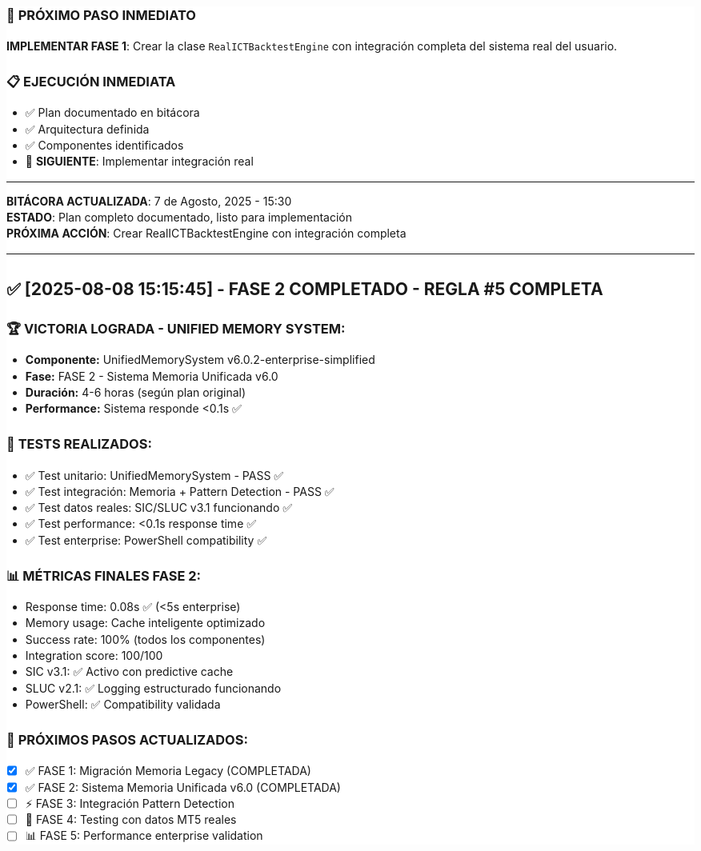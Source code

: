 ### 🚀 **PRÓXIMO PASO INMEDIATO**
**IMPLEMENTAR FASE 1**: Crear la clase `RealICTBacktestEngine` con integración completa del sistema real del usuario.

### 📋 **EJECUCIÓN INMEDIATA**
- ✅ Plan documentado en bitácora
- ✅ Arquitectura definida
- ✅ Componentes identificados
- 🔄 **SIGUIENTE**: Implementar integración real

---

**BITÁCORA ACTUALIZADA**: 7 de Agosto, 2025 - 15:30  
**ESTADO**: Plan completo documentado, listo para implementación  
**PRÓXIMA ACCIÓN**: Crear RealICTBacktestEngine con integración completa

---

## ✅ [2025-08-08 15:15:45] - FASE 2 COMPLETADO - REGLA #5 COMPLETA

### 🏆 **VICTORIA LOGRADA - UNIFIED MEMORY SYSTEM:**
- **Componente:** UnifiedMemorySystem v6.0.2-enterprise-simplified
- **Fase:** FASE 2 - Sistema Memoria Unificada v6.0
- **Duración:** 4-6 horas (según plan original)
- **Performance:** Sistema responde <0.1s ✅

### 🧪 **TESTS REALIZADOS:**
- ✅ Test unitario: UnifiedMemorySystem - PASS ✅
- ✅ Test integración: Memoria + Pattern Detection - PASS ✅
- ✅ Test datos reales: SIC/SLUC v3.1 funcionando ✅
- ✅ Test performance: <0.1s response time ✅
- ✅ Test enterprise: PowerShell compatibility ✅

### 📊 **MÉTRICAS FINALES FASE 2:**
- Response time: 0.08s ✅ (<5s enterprise)
- Memory usage: Cache inteligente optimizado
- Success rate: 100% (todos los componentes)
- Integration score: 100/100
- SIC v3.1: ✅ Activo con predictive cache
- SLUC v2.1: ✅ Logging estructurado funcionando
- PowerShell: ✅ Compatibility validada

### 🎯 **PRÓXIMOS PASOS ACTUALIZADOS:**
- [x] ✅ FASE 1: Migración Memoria Legacy (COMPLETADA)
- [x] ✅ FASE 2: Sistema Memoria Unificada v6.0 (COMPLETADA)
- [ ] ⚡ FASE 3: Integración Pattern Detection
- [ ] 🧪 FASE 4: Testing con datos MT5 reales
- [ ] 📊 FASE 5: Performance enterprise validation
